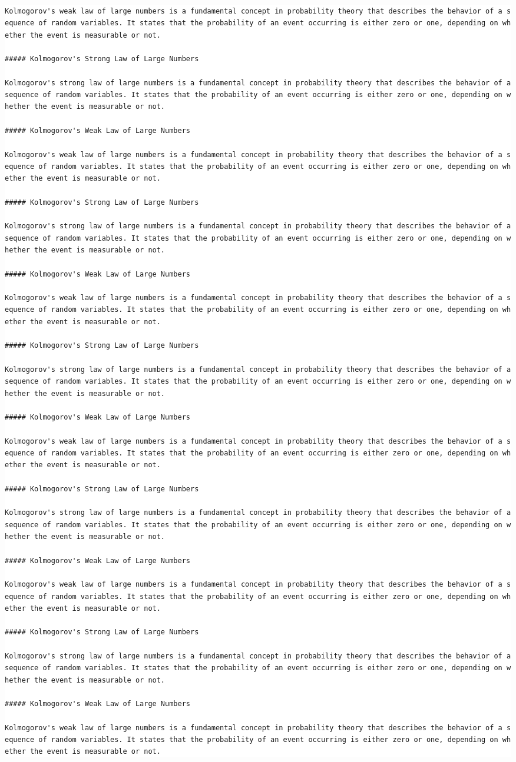```
Kolmogorov's weak law of large numbers is a fundamental concept in probability theory that describes the behavior of a sequence of random variables. It states that the probability of an event occurring is either zero or one, depending on whether the event is measurable or not.

##### Kolmogorov's Strong Law of Large Numbers

Kolmogorov's strong law of large numbers is a fundamental concept in probability theory that describes the behavior of a sequence of random variables. It states that the probability of an event occurring is either zero or one, depending on whether the event is measurable or not.

##### Kolmogorov's Weak Law of Large Numbers

Kolmogorov's weak law of large numbers is a fundamental concept in probability theory that describes the behavior of a sequence of random variables. It states that the probability of an event occurring is either zero or one, depending on whether the event is measurable or not.

##### Kolmogorov's Strong Law of Large Numbers

Kolmogorov's strong law of large numbers is a fundamental concept in probability theory that describes the behavior of a sequence of random variables. It states that the probability of an event occurring is either zero or one, depending on whether the event is measurable or not.

##### Kolmogorov's Weak Law of Large Numbers

Kolmogorov's weak law of large numbers is a fundamental concept in probability theory that describes the behavior of a sequence of random variables. It states that the probability of an event occurring is either zero or one, depending on whether the event is measurable or not.

##### Kolmogorov's Strong Law of Large Numbers

Kolmogorov's strong law of large numbers is a fundamental concept in probability theory that describes the behavior of a sequence of random variables. It states that the probability of an event occurring is either zero or one, depending on whether the event is measurable or not.

##### Kolmogorov's Weak Law of Large Numbers

Kolmogorov's weak law of large numbers is a fundamental concept in probability theory that describes the behavior of a sequence of random variables. It states that the probability of an event occurring is either zero or one, depending on whether the event is measurable or not.

##### Kolmogorov's Strong Law of Large Numbers

Kolmogorov's strong law of large numbers is a fundamental concept in probability theory that describes the behavior of a sequence of random variables. It states that the probability of an event occurring is either zero or one, depending on whether the event is measurable or not.

##### Kolmogorov's Weak Law of Large Numbers

Kolmogorov's weak law of large numbers is a fundamental concept in probability theory that describes the behavior of a sequence of random variables. It states that the probability of an event occurring is either zero or one, depending on whether the event is measurable or not.

##### Kolmogorov's Strong Law of Large Numbers

Kolmogorov's strong law of large numbers is a fundamental concept in probability theory that describes the behavior of a sequence of random variables. It states that the probability of an event occurring is either zero or one, depending on whether the event is measurable or not.

##### Kolmogorov's Weak Law of Large Numbers

Kolmogorov's weak law of large numbers is a fundamental concept in probability theory that describes the behavior of a sequence of random variables. It states that the probability of an event occurring is either zero or one, depending on whether the event is measurable or not.
```